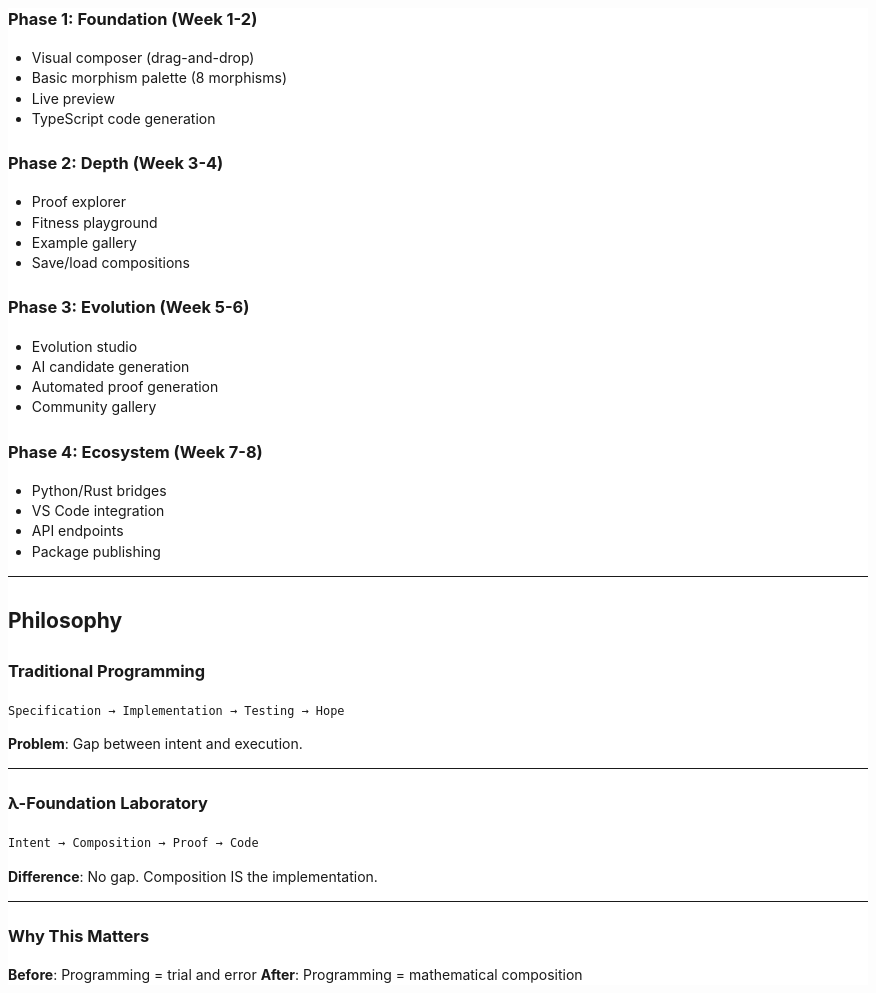 ### Phase 1: Foundation (Week 1-2)
- Visual composer (drag-and-drop)
- Basic morphism palette (8 morphisms)
- Live preview
- TypeScript code generation

### Phase 2: Depth (Week 3-4)
- Proof explorer
- Fitness playground
- Example gallery
- Save/load compositions

### Phase 3: Evolution (Week 5-6)
- Evolution studio
- AI candidate generation
- Automated proof generation
- Community gallery

### Phase 4: Ecosystem (Week 7-8)
- Python/Rust bridges
- VS Code integration
- API endpoints
- Package publishing

---

## Philosophy

### Traditional Programming

```
Specification → Implementation → Testing → Hope
```

**Problem**: Gap between intent and execution.

---

### λ-Foundation Laboratory

```
Intent → Composition → Proof → Code
```

**Difference**: No gap. Composition IS the implementation.

---

### Why This Matters

**Before**: Programming = trial and error
**After**: Programming = mathematical composition
